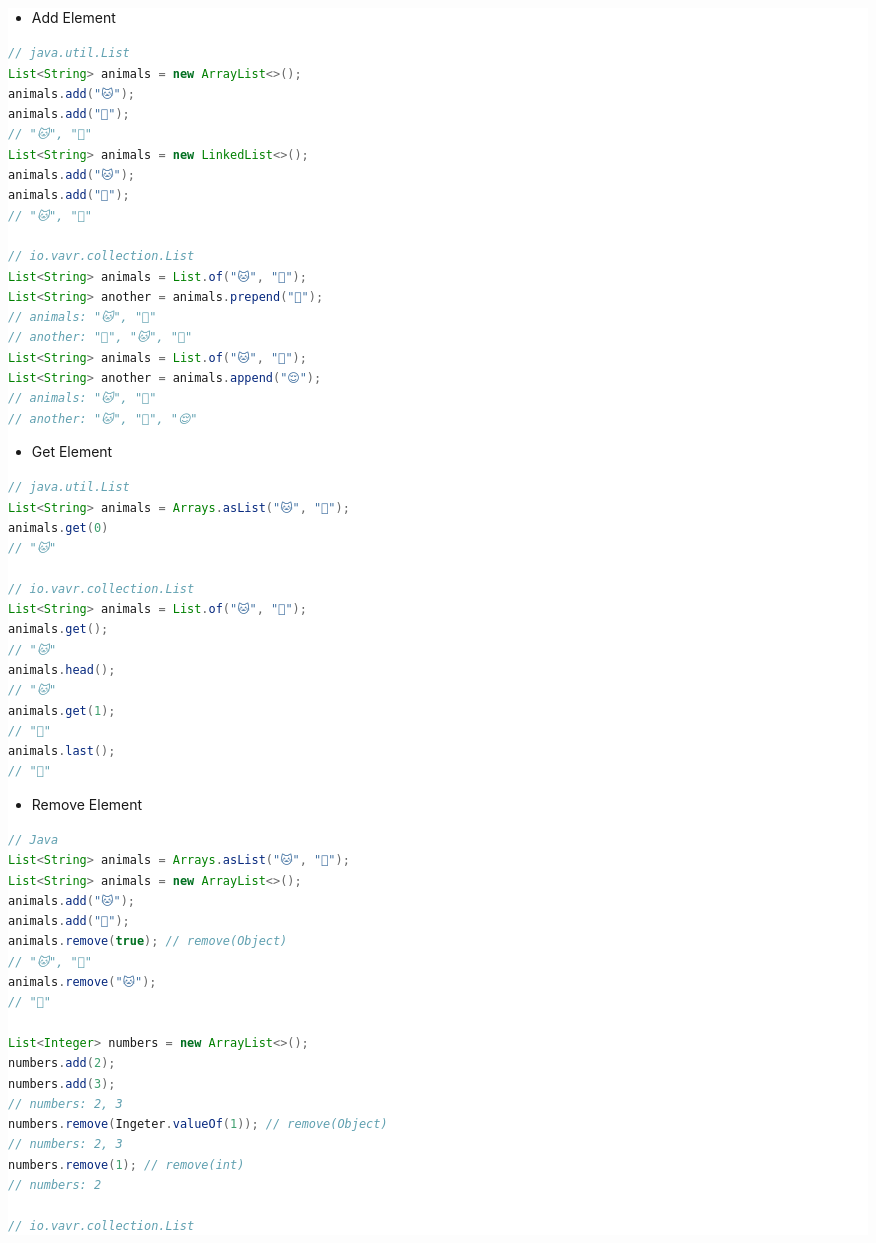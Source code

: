 - Add Element

```java
// java.util.List
List<String> animals = new ArrayList<>();
animals.add("🐱");
animals.add("🐶");
// "🐱", "🐶"
List<String> animals = new LinkedList<>();
animals.add("🐱");
animals.add("🐶");
// "🐱", "🐶"

// io.vavr.collection.List
List<String> animals = List.of("🐱", "🐶");
List<String> another = animals.prepend("🙂");
// animals: "🐱", "🐶"
// another: "🙂", "🐱", "🐶"
List<String> animals = List.of("🐱", "🐶");
List<String> another = animals.append("😌");
// animals: "🐱", "🐶"
// another: "🐱", "🐶", "😌"
```

- Get Element

```java
// java.util.List
List<String> animals = Arrays.asList("🐱", "🐶");
animals.get(0)
// "🐱"

// io.vavr.collection.List
List<String> animals = List.of("🐱", "🐶");
animals.get();
// "🐱"
animals.head();
// "🐱"
animals.get(1);
// "🐶"
animals.last();
// "🐶"
```

- Remove Element

```java
// Java
List<String> animals = Arrays.asList("🐱", "🐶");
List<String> animals = new ArrayList<>();
animals.add("🐱");
animals.add("🐶");
animals.remove(true); // remove(Object)
// "🐱", "🐶"
animals.remove("🐱");
// "🐶"

List<Integer> numbers = new ArrayList<>();
numbers.add(2);
numbers.add(3);
// numbers: 2, 3
numbers.remove(Ingeter.valueOf(1)); // remove(Object)
// numbers: 2, 3
numbers.remove(1); // remove(int)
// numbers: 2

// io.vavr.collection.List
```